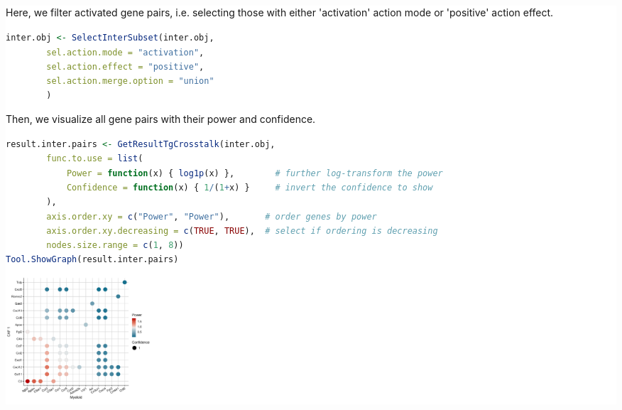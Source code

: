 Here, we filter activated gene pairs, i.e. selecting those with either 'activation' action mode or 'positive' action effect.

```R
inter.obj <- SelectInterSubset(inter.obj, 
		sel.action.mode = "activation",
		sel.action.effect = "positive",
		sel.action.merge.option = "union"
		)
```

Then, we visualize all gene pairs with their power and confidence. 

```R
result.inter.pairs <- GetResultTgCrosstalk(inter.obj, 
		func.to.use = list(
			Power = function(x) { log1p(x) },        # further log-transform the power
			Confidence = function(x) { 1/(1+x) }     # invert the confidence to show
		),  
		axis.order.xy = c("Power", "Power"),       # order genes by power
		axis.order.xy.decreasing = c(TRUE, TRUE),  # select if ordering is decreasing
		nodes.size.range = c(1, 8))
Tool.ShowGraph(result.inter.pairs)
```

<img src="./files-Basic-steps/inter-rank-gene-pair.png" alt="inter-rank-gene-pair" style="zoom:20%; align-items:center;" />
